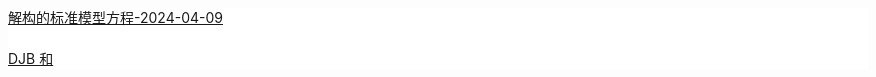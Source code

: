 <a target=_blank rel=nofollow href="https://www.symmetrymagazine.org/article/the-deconstructed-standard-model-equation?language_content_entity=und" >解构的标准模型方程-2024-04-09</a><br/><br/><a target=_blank rel=nofollow href="https://www.youtube.com/watch?v=taZfUOpUc6E" >DJB 和